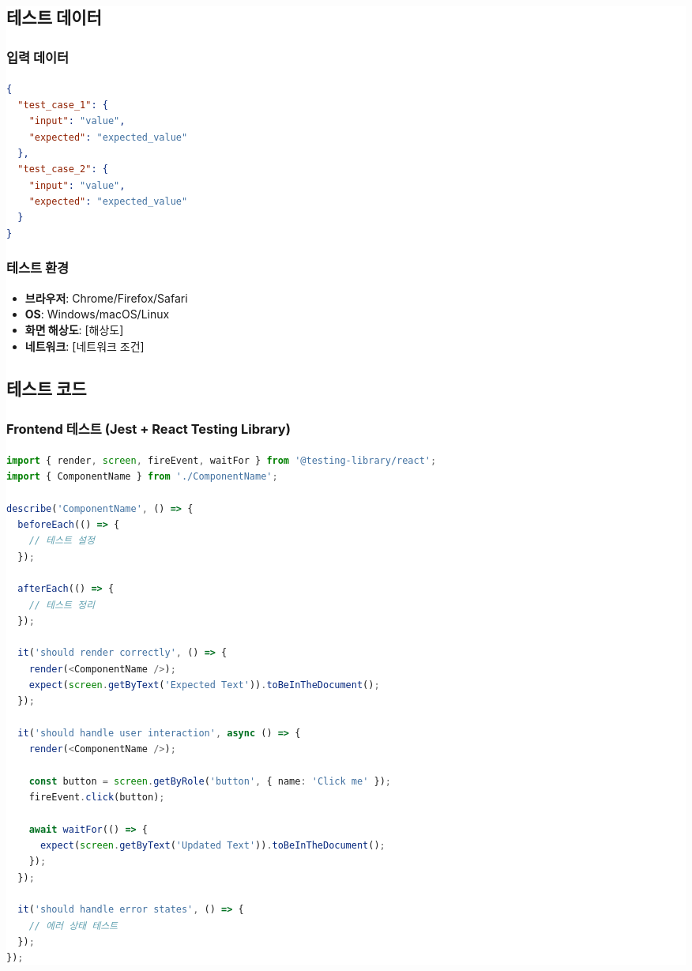 ## 테스트 데이터

### 입력 데이터
```json
{
  "test_case_1": {
    "input": "value",
    "expected": "expected_value"
  },
  "test_case_2": {
    "input": "value",
    "expected": "expected_value"
  }
}
```

### 테스트 환경
- **브라우저**: Chrome/Firefox/Safari
- **OS**: Windows/macOS/Linux
- **화면 해상도**: [해상도]
- **네트워크**: [네트워크 조건]

## 테스트 코드

### Frontend 테스트 (Jest + React Testing Library)
```typescript
import { render, screen, fireEvent, waitFor } from '@testing-library/react';
import { ComponentName } from './ComponentName';

describe('ComponentName', () => {
  beforeEach(() => {
    // 테스트 설정
  });

  afterEach(() => {
    // 테스트 정리
  });

  it('should render correctly', () => {
    render(<ComponentName />);
    expect(screen.getByText('Expected Text')).toBeInTheDocument();
  });

  it('should handle user interaction', async () => {
    render(<ComponentName />);
    
    const button = screen.getByRole('button', { name: 'Click me' });
    fireEvent.click(button);
    
    await waitFor(() => {
      expect(screen.getByText('Updated Text')).toBeInTheDocument();
    });
  });

  it('should handle error states', () => {
    // 에러 상태 테스트
  });
});
```
